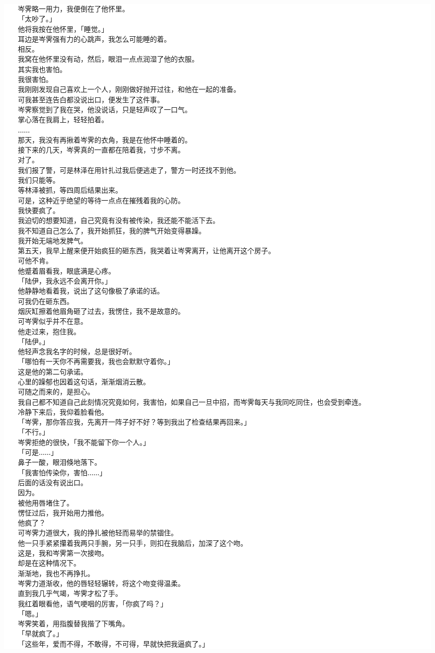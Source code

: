 &emsp;&emsp;岑霁略一用力，我便倒在了他怀里。  
&emsp;&emsp;「太吵了。」  
&emsp;&emsp;他将我按在他怀里，「睡觉。」  
&emsp;&emsp;耳边是岑霁强有力的心跳声，我怎么可能睡的着。  
&emsp;&emsp;相反。  
&emsp;&emsp;我窝在他怀里没有动，然后，眼泪一点点润湿了他的衣服。  
&emsp;&emsp;其实我也害怕。  
&emsp;&emsp;我很害怕。  
&emsp;&emsp;我刚刚发现自己喜欢上一个人，刚刚做好抛开过往，和他在一起的准备。  
&emsp;&emsp;可我甚至连告白都没说出口，便发生了这件事。  
&emsp;&emsp;岑霁察觉到了我在哭，他没说话，只是轻声叹了一口气。  
&emsp;&emsp;掌心落在我肩上，轻轻拍着。  
&emsp;&emsp;……  
&emsp;&emsp;那天，我没有再揪着岑霁的衣角，我是在他怀中睡着的。  
&emsp;&emsp;接下来的几天，岑霁真的一直都在陪着我，寸步不离。  
&emsp;&emsp;对了。  
&emsp;&emsp;我们报了警，可是林泽在用针扎过我后便逃走了，警方一时还找不到他。  
&emsp;&emsp;我们只能等。  
&emsp;&emsp;等林泽被抓，等四周后结果出来。  
&emsp;&emsp;可是，这种近乎绝望的等待一点点在摧残着我的心防。  
&emsp;&emsp;我快要疯了。  
&emsp;&emsp;我迫切的想要知道，自己究竟有没有被传染，我还能不能活下去。  
&emsp;&emsp;我不知道自己怎么了，我开始抓狂，我的脾气开始变得暴躁。  
&emsp;&emsp;我开始无端地发脾气。  
&emsp;&emsp;第五天，我早上醒来便开始疯狂的砸东西，我哭着让岑霁离开，让他离开这个房子。  
&emsp;&emsp;可他不肯。  
&emsp;&emsp;他蹙着眉看我，眼底满是心疼。  
&emsp;&emsp;「陆伊，我永远不会离开你。」  
&emsp;&emsp;他静静地看着我，说出了这句像极了承诺的话。  
&emsp;&emsp;可我仍在砸东西。  
&emsp;&emsp;烟灰缸擦着他眉角砸了过去，我愣住，我不是故意的。  
&emsp;&emsp;可岑霁似乎并不在意。  
&emsp;&emsp;他走过来，抱住我。  
&emsp;&emsp;「陆伊。」  
&emsp;&emsp;他轻声念我名字的时候，总是很好听。  
&emsp;&emsp;「哪怕有一天你不再需要我，我也会默默守着你。」  
&emsp;&emsp;这是他的第二句承诺。  
&emsp;&emsp;心里的躁郁也因着这句话，渐渐烟消云散。  
&emsp;&emsp;可随之而来的，是担心。  
&emsp;&emsp;我自己都不知道自己此刻情况究竟如何，我害怕，如果自己一旦中招，而岑霁每天与我同吃同住，也会受到牵连。  
&emsp;&emsp;冷静下来后，我仰着脸看他。  
&emsp;&emsp;「岑霁，那你答应我，先离开一阵子好不好？等到我出了检查结果再回来。」  
&emsp;&emsp;「不行。」  
&emsp;&emsp;岑霁拒绝的很快，「我不能留下你一个人。」  
&emsp;&emsp;「可是……」  
&emsp;&emsp;鼻子一酸，眼泪倏地落下。  
&emsp;&emsp;「我害怕传染你，害怕……」  
&emsp;&emsp;后面的话没有说出口。  
&emsp;&emsp;因为。  
&emsp;&emsp;被他用唇堵住了。  
&emsp;&emsp;愣怔过后，我开始用力推他。  
&emsp;&emsp;他疯了？  
&emsp;&emsp;可岑霁力道很大，我的挣扎被他轻而易举的禁锢住。  
&emsp;&emsp;他一只手紧紧攥着我两只手腕，另一只手，则扣在我脑后，加深了这个吻。  
&emsp;&emsp;这是，我和岑霁第一次接吻。  
&emsp;&emsp;却是在这种情况下。  
&emsp;&emsp;渐渐地，我也不再挣扎。  
&emsp;&emsp;岑霁力道渐收，他的唇轻轻辗转，将这个吻变得温柔。  
&emsp;&emsp;直到我几乎气竭，岑霁才松了手。  
&emsp;&emsp;我红着眼看他，语气哽咽的厉害，「你疯了吗？」  
&emsp;&emsp;「嗯。」  
&emsp;&emsp;岑霁笑着，用指腹替我揩了下嘴角。  
&emsp;&emsp;「早就疯了。」  
&emsp;&emsp;「这些年，爱而不得，不敢得，不可得，早就快把我逼疯了。」  